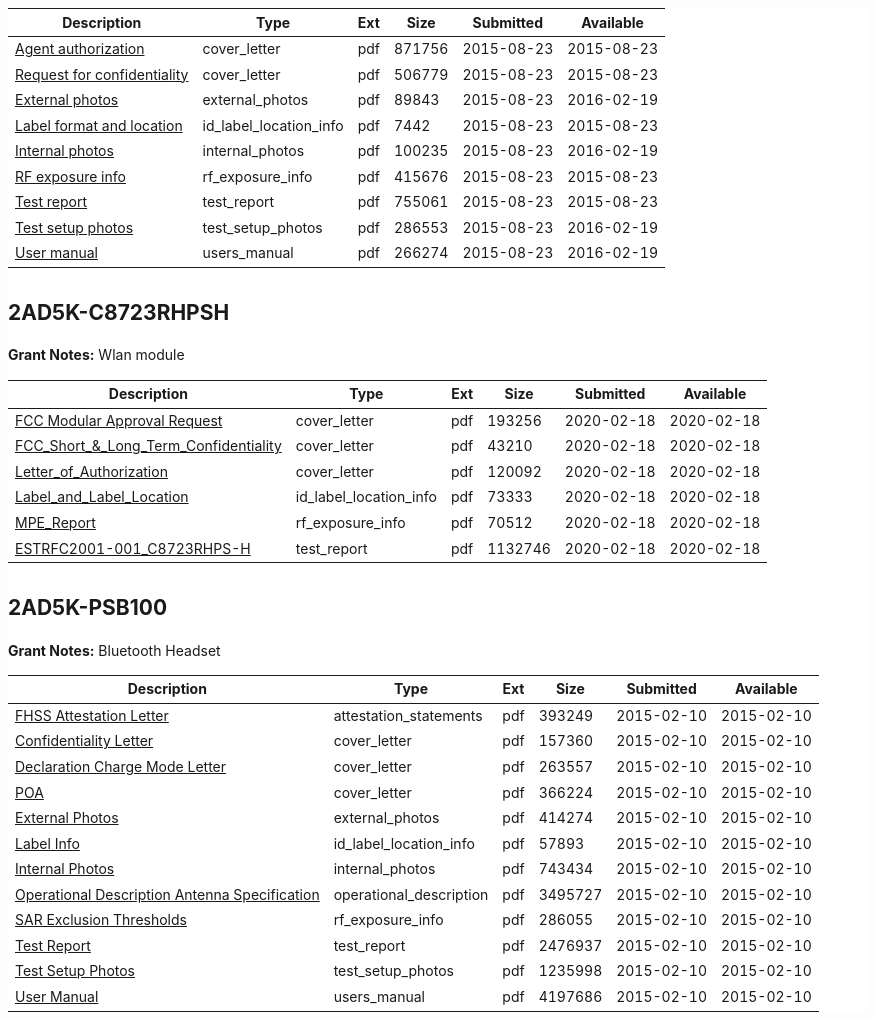 | Description | Type | Ext | Size | Submitted | Available |
| ----------- | ---- | --- | ---- | --------- | --------- |
| [Agent authorization](2AD5K-PTC100/c7bd18416b5639c65d4b480fb46eb821/2723057.pdf) | cover_letter | pdf | 871756 | 2015-08-23 | 2015-08-23 |
| [Request for confidentiality](2AD5K-PTC100/c7bd18416b5639c65d4b480fb46eb821/2723058.pdf) | cover_letter | pdf | 506779 | 2015-08-23 | 2015-08-23 |
| [External photos](2AD5K-PTC100/c7bd18416b5639c65d4b480fb46eb821/2723052.pdf) | external_photos | pdf | 89843 | 2015-08-23 | 2016-02-19 |
| [Label format and location](2AD5K-PTC100/c7bd18416b5639c65d4b480fb46eb821/2723056.pdf) | id_label_location_info | pdf | 7442 | 2015-08-23 | 2015-08-23 |
| [Internal photos](2AD5K-PTC100/c7bd18416b5639c65d4b480fb46eb821/2723053.pdf) | internal_photos | pdf | 100235 | 2015-08-23 | 2016-02-19 |
| [RF exposure info](2AD5K-PTC100/c7bd18416b5639c65d4b480fb46eb821/2723060.pdf) | rf_exposure_info | pdf | 415676 | 2015-08-23 | 2015-08-23 |
| [Test report](2AD5K-PTC100/c7bd18416b5639c65d4b480fb46eb821/2723059.pdf) | test_report | pdf | 755061 | 2015-08-23 | 2015-08-23 |
| [Test setup photos](2AD5K-PTC100/c7bd18416b5639c65d4b480fb46eb821/2723054.pdf) | test_setup_photos | pdf | 286553 | 2015-08-23 | 2016-02-19 |
| [User manual](2AD5K-PTC100/c7bd18416b5639c65d4b480fb46eb821/2723055.pdf) | users_manual | pdf | 266274 | 2015-08-23 | 2016-02-19 |
## 2AD5K-C8723RHPSH
**Grant Notes:** Wlan module

| Description | Type | Ext | Size | Submitted | Available |
| ----------- | ---- | --- | ---- | --------- | --------- |
| [FCC Modular Approval Request](2AD5K-C8723RHPSH/cf9766e0c0707335e1d085d3e0fa3a91/4622293.pdf) | cover_letter | pdf | 193256 | 2020-02-18 | 2020-02-18 |
| [FCC_Short_&_Long_Term_Confidentiality](2AD5K-C8723RHPSH/cf9766e0c0707335e1d085d3e0fa3a91/4622294.pdf) | cover_letter | pdf | 43210 | 2020-02-18 | 2020-02-18 |
| [Letter_of_Authorization](2AD5K-C8723RHPSH/cf9766e0c0707335e1d085d3e0fa3a91/4622295.pdf) | cover_letter | pdf | 120092 | 2020-02-18 | 2020-02-18 |
| [Label_and_Label_Location](2AD5K-C8723RHPSH/cf9766e0c0707335e1d085d3e0fa3a91/4622291.pdf) | id_label_location_info | pdf | 73333 | 2020-02-18 | 2020-02-18 |
| [MPE_Report](2AD5K-C8723RHPSH/cf9766e0c0707335e1d085d3e0fa3a91/4622296.pdf) | rf_exposure_info | pdf | 70512 | 2020-02-18 | 2020-02-18 |
| [ESTRFC2001-001_C8723RHPS-H](2AD5K-C8723RHPSH/cf9766e0c0707335e1d085d3e0fa3a91/4622292.pdf) | test_report | pdf | 1132746 | 2020-02-18 | 2020-02-18 |
## 2AD5K-PSB100
**Grant Notes:** Bluetooth Headset

| Description | Type | Ext | Size | Submitted | Available |
| ----------- | ---- | --- | ---- | --------- | --------- |
| [FHSS Attestation Letter](2AD5K-PSB100/da649f7134464834c48fd298504664ef/2528925.pdf) | attestation_statements | pdf | 393249 | 2015-02-10 | 2015-02-10 |
| [Confidentiality Letter](2AD5K-PSB100/da649f7134464834c48fd298504664ef/2528921.pdf) | cover_letter | pdf | 157360 | 2015-02-10 | 2015-02-10 |
| [Declaration Charge Mode Letter](2AD5K-PSB100/da649f7134464834c48fd298504664ef/2528923.pdf) | cover_letter | pdf | 263557 | 2015-02-10 | 2015-02-10 |
| [POA](2AD5K-PSB100/da649f7134464834c48fd298504664ef/2528928.pdf) | cover_letter | pdf | 366224 | 2015-02-10 | 2015-02-10 |
| [External Photos](2AD5K-PSB100/da649f7134464834c48fd298504664ef/2528924.pdf) | external_photos | pdf | 414274 | 2015-02-10 | 2015-02-10 |
| [Label Info](2AD5K-PSB100/da649f7134464834c48fd298504664ef/2528927.pdf) | id_label_location_info | pdf | 57893 | 2015-02-10 | 2015-02-10 |
| [Internal Photos](2AD5K-PSB100/da649f7134464834c48fd298504664ef/2528926.pdf) | internal_photos | pdf | 743434 | 2015-02-10 | 2015-02-10 |
| [Operational Description Antenna Specification](2AD5K-PSB100/da649f7134464834c48fd298504664ef/2528920.pdf) | operational_description | pdf | 3495727 | 2015-02-10 | 2015-02-10 |
| [SAR Exclusion Thresholds](2AD5K-PSB100/da649f7134464834c48fd298504664ef/2528922.pdf) | rf_exposure_info | pdf | 286055 | 2015-02-10 | 2015-02-10 |
| [Test Report](2AD5K-PSB100/da649f7134464834c48fd298504664ef/2528929.pdf) | test_report | pdf | 2476937 | 2015-02-10 | 2015-02-10 |
| [Test Setup Photos](2AD5K-PSB100/da649f7134464834c48fd298504664ef/2528930.pdf) | test_setup_photos | pdf | 1235998 | 2015-02-10 | 2015-02-10 |
| [User Manual](2AD5K-PSB100/da649f7134464834c48fd298504664ef/2528931.pdf) | users_manual | pdf | 4197686 | 2015-02-10 | 2015-02-10 |

